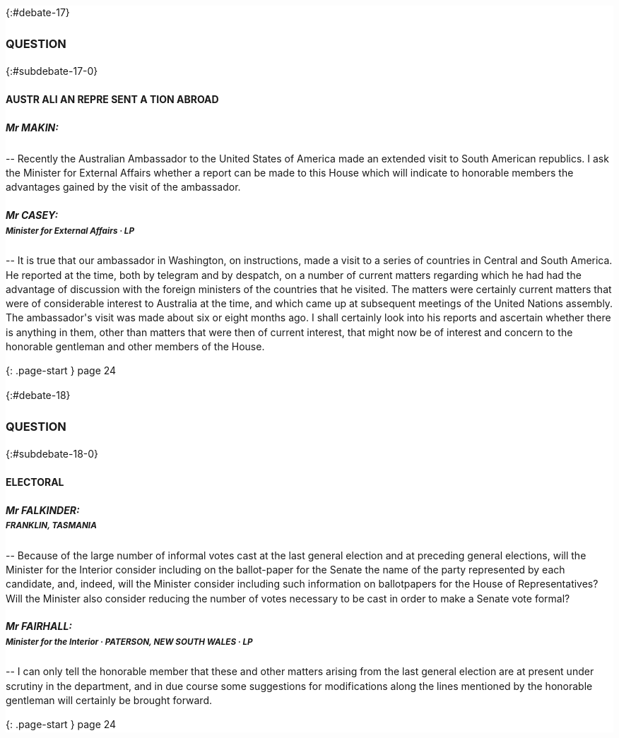 {:#debate-17}
### QUESTION

{:#subdebate-17-0}
#### AUSTR ALI AN REPRE SENT A TION ABROAD

##### Mr MAKIN:

-- Recently the Australian Ambassador to the United States of America made an extended visit to South American republics. I ask the Minister for External Affairs whether a report can be made to this House which will indicate to honorable members the advantages gained by the visit of the ambassador. 

##### Mr CASEY:<br><small class="text-muted">Minister for External Affairs &middot; LP</small>

-- It is true that our ambassador in Washington, on instructions, made a visit to a series of countries in Central and South America. He reported at the time, both by telegram and by despatch, on a number of current matters regarding which he had had the advantage of discussion with the foreign ministers of the countries that he visited. The matters were certainly current matters that were of considerable interest to Australia at the time, and which came up at subsequent meetings of the United Nations assembly. The ambassador's visit was made about six or eight months ago. I shall certainly look into his reports and ascertain whether there is anything in them, other than matters that were then of current interest, that might now be of interest and concern to the honorable gentleman and other members of the House. 

{: .page-start }
page 24

{:#debate-18}
### QUESTION

{:#subdebate-18-0}
#### ELECTORAL

##### Mr FALKINDER:<br><small class="text-muted">FRANKLIN, TASMANIA</small>

-- Because of the large number of informal votes cast at the last general election and at preceding general elections, will the Minister for the Interior consider including on the ballot-paper for the Senate the name of the party represented by each candidate, and, indeed, will the Minister consider including such information on ballotpapers for the House of Representatives? Will the Minister also consider reducing the number of votes necessary to be cast in order to make a Senate vote formal? 

##### Mr FAIRHALL:<br><small class="text-muted">Minister for the Interior &middot; PATERSON, NEW SOUTH WALES &middot; LP</small>

-- I can only tell the honorable member that these and other matters arising from the last general election are at present under scrutiny in the department, and in due course some suggestions for modifications along the lines mentioned by the honorable gentleman will certainly be brought forward. 

{: .page-start }
page 24
